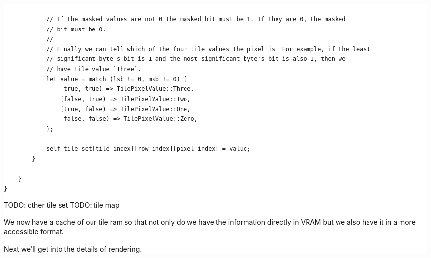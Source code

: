 ```rust,noplayground

            // If the masked values are not 0 the masked bit must be 1. If they are 0, the masked
            // bit must be 0.
            //
            // Finally we can tell which of the four tile values the pixel is. For example, if the least
            // significant byte's bit is 1 and the most significant byte's bit is also 1, then we
            // have tile value `Three`.
            let value = match (lsb != 0, msb != 0) {
                (true, true) => TilePixelValue::Three,
                (false, true) => TilePixelValue::Two,
                (true, false) => TilePixelValue::One,
                (false, false) => TilePixelValue::Zero,
            };

            self.tile_set[tile_index][row_index][pixel_index] = value;
        }

    }
}
```

TODO: other tile set
TODO: tile map

We now have a cache of our tile ram so that not only do we have the information directly in VRAM but we also have it in a more accessible format.

Next we'll get into the details of rendering.
